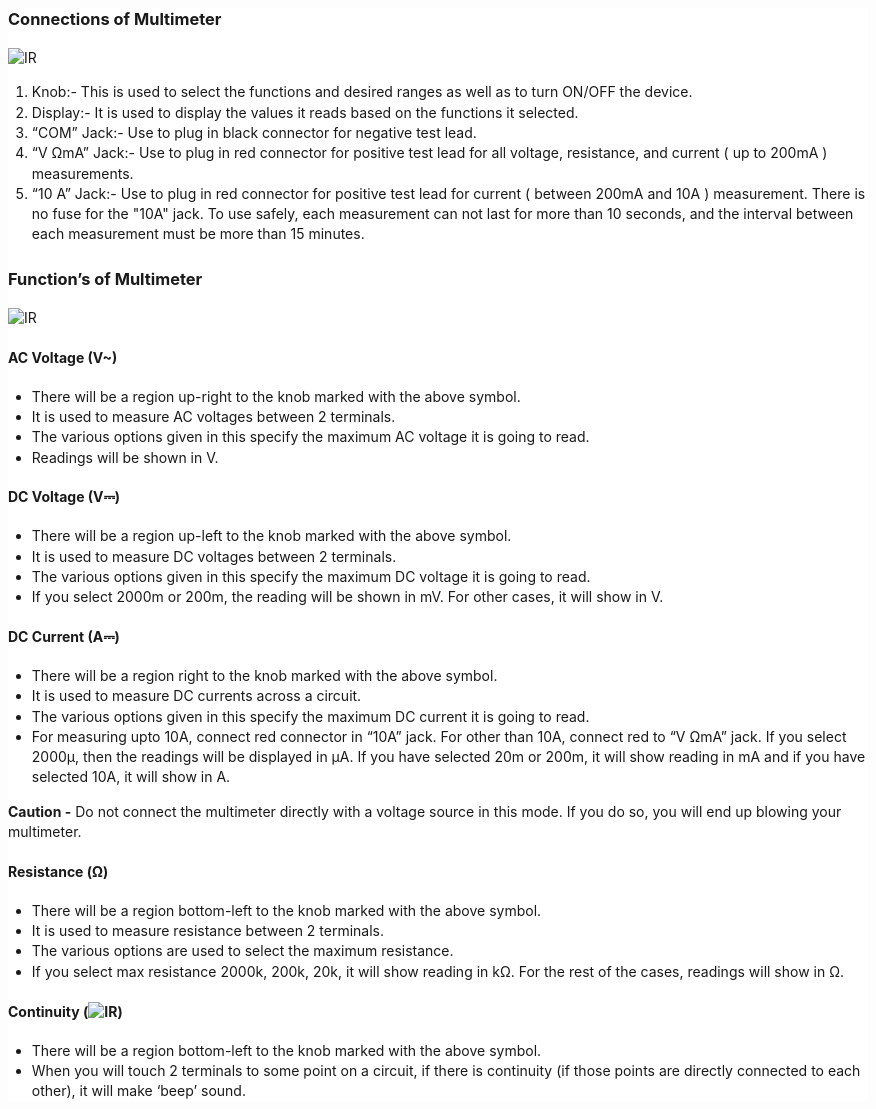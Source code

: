 ### Connections of Multimeter

<img src="{{site.baseurl}}/assets/images/resources/Day1_Session1/multimeter_1.png" alt="IR" width=auto height=auto>

1. Knob:- This is used to select the functions and desired ranges as well as to turn ON/OFF the device.
2. Display:- It is used to display the values it reads based on the functions it selected.
3. “COM” Jack:- Use to plug in black connector for negative test lead.
4. “V ΩmA” Jack:- Use to plug in red connector for positive test lead for all voltage, resistance, and current ( up to 200mA ) measurements.
5. “10 A” Jack:- Use to plug in red connector for positive test lead for current ( between 200mA and 10A ) measurement. There is no fuse for the "10A" jack. To use safely, each measurement can not last for more than 10 seconds, and the interval between each measurement must be more than 15 minutes.

### Function’s of Multimeter

<img src="{{site.baseurl}}/assets/images/resources/Day1_Session1/multimeter_2.png" alt="IR" width=auto height=auto>


#### AC Voltage (V~)
- There will be a region up-right to the knob marked with the above symbol.
- It is used to measure AC voltages between 2 terminals.
- The various options given in this specify the maximum AC voltage it is going to read.
- Readings will be shown in V.

#### DC Voltage (V⎓)
- There will be a region up-left to the knob marked with the above symbol.
- It is used to measure DC voltages between 2 terminals.
- The various options given in this specify the maximum DC voltage it is going to read.
- If you select 2000m or 200m, the reading will be shown in mV. For other cases, it will show in V.

#### DC Current (A⎓)
- There will be a region right to the knob marked with the above symbol.
- It is used to measure DC currents across a circuit.
- The various options given in this specify the maximum DC current it is going to read.
- For measuring upto 10A, connect red connector in “10A” jack. For other than 10A, connect red to “V ΩmA” jack.
If you select 2000μ, then the readings will be displayed in μA. If you have selected 20m or 200m, it will show reading in mA and if you have selected 10A, it will show in A.

**Caution -** Do not connect the multimeter directly with a voltage source in this mode. If you do so, you will end up blowing your multimeter.

#### Resistance (Ω)
- There will be a region bottom-left to the knob marked with the above symbol.
- It is used to measure resistance between 2 terminals.
- The various options are used to select the maximum resistance.
- If you select max resistance 2000k, 200k, 20k, it will show reading in kΩ. For the rest of the cases, readings will show in Ω.

#### Continuity (<img src="{{site.baseurl}}/assets/images/resources/Day1_Session1/multimeter_3.png" alt="IR" width=auto height=auto>)
- There will be a region bottom-left to the knob marked with the above symbol.
- When you will touch 2 terminals to some point on a circuit, if there is continuity (if those points are directly connected to each other), it will make ‘beep’ sound.
